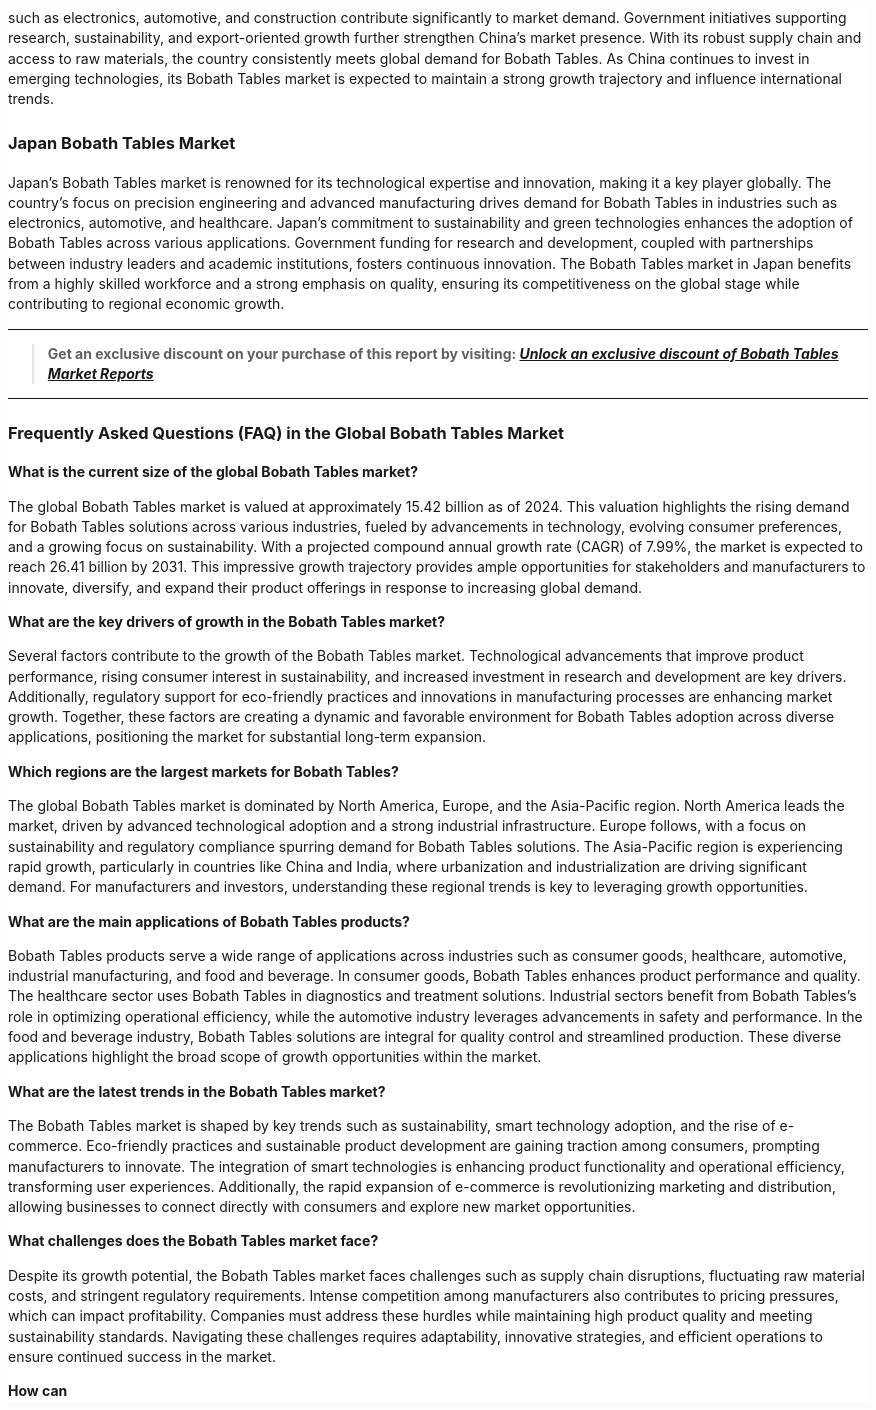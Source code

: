 such as electronics, automotive, and construction contribute significantly to market demand. Government initiatives supporting research, sustainability, and export-oriented growth further strengthen China&rsquo;s market presence. With its robust supply chain and access to raw materials, the country consistently meets global demand for Bobath Tables. As China continues to invest in emerging technologies, its Bobath Tables market is expected to maintain a strong growth trajectory and influence international trends.</p><h3>Japan Bobath Tables Market</h3><p>Japan&rsquo;s Bobath Tables market is renowned for its technological expertise and innovation, making it a key player globally. The country&rsquo;s focus on precision engineering and advanced manufacturing drives demand for Bobath Tables in industries such as electronics, automotive, and healthcare. Japan&rsquo;s commitment to sustainability and green technologies enhances the adoption of Bobath Tables across various applications. Government funding for research and development, coupled with partnerships between industry leaders and academic institutions, fosters continuous innovation. The Bobath Tables market in Japan benefits from a highly skilled workforce and a strong emphasis on quality, ensuring its competitiveness on the global stage while contributing to regional economic growth.</p><hr /><blockquote><p><strong>Get an exclusive discount on your purchase of this report by visiting: <em><a href="://marketresearchpulse.com/ask-for-discount/113197?utm_source=Github&amp;utm_medium=0115">Unlock an exclusive discount of Bobath Tables Market Reports</a></em>&nbsp;</strong></p></blockquote><hr /><h3>Frequently Asked Questions (FAQ) in the Global Bobath Tables Market</h3><p><strong>What is the current size of the global Bobath Tables market?</strong></p><p>The global Bobath Tables market is valued at approximately 15.42 billion as of 2024. This valuation highlights the rising demand for Bobath Tables solutions across various industries, fueled by advancements in technology, evolving consumer preferences, and a growing focus on sustainability. With a projected compound annual growth rate (CAGR) of 7.99%, the market is expected to reach 26.41 billion by 2031. This impressive growth trajectory provides ample opportunities for stakeholders and manufacturers to innovate, diversify, and expand their product offerings in response to increasing global demand.</p><p><strong>What are the key drivers of growth in the Bobath Tables market?</strong></p><p>Several factors contribute to the growth of the Bobath Tables market. Technological advancements that improve product performance, rising consumer interest in sustainability, and increased investment in research and development are key drivers. Additionally, regulatory support for eco-friendly practices and innovations in manufacturing processes are enhancing market growth. Together, these factors are creating a dynamic and favorable environment for Bobath Tables adoption across diverse applications, positioning the market for substantial long-term expansion.</p><p><strong>Which regions are the largest markets for Bobath Tables?</strong></p><p>The global Bobath Tables market is dominated by North America, Europe, and the Asia-Pacific region. North America leads the market, driven by advanced technological adoption and a strong industrial infrastructure. Europe follows, with a focus on sustainability and regulatory compliance spurring demand for Bobath Tables solutions. The Asia-Pacific region is experiencing rapid growth, particularly in countries like China and India, where urbanization and industrialization are driving significant demand. For manufacturers and investors, understanding these regional trends is key to leveraging growth opportunities.</p><p><strong>What are the main applications of Bobath Tables products?</strong></p><p>Bobath Tables products serve a wide range of applications across industries such as consumer goods, healthcare, automotive, industrial manufacturing, and food and beverage. In consumer goods, Bobath Tables enhances product performance and quality. The healthcare sector uses Bobath Tables in diagnostics and treatment solutions. Industrial sectors benefit from Bobath Tables&rsquo;s role in optimizing operational efficiency, while the automotive industry leverages advancements in safety and performance. In the food and beverage industry, Bobath Tables solutions are integral for quality control and streamlined production. These diverse applications highlight the broad scope of growth opportunities within the market.</p><p><strong>What are the latest trends in the Bobath Tables market?</strong></p><p>The Bobath Tables market is shaped by key trends such as sustainability, smart technology adoption, and the rise of e-commerce. Eco-friendly practices and sustainable product development are gaining traction among consumers, prompting manufacturers to innovate. The integration of smart technologies is enhancing product functionality and operational efficiency, transforming user experiences. Additionally, the rapid expansion of e-commerce is revolutionizing marketing and distribution, allowing businesses to connect directly with consumers and explore new market opportunities.</p><p><strong>What challenges does the Bobath Tables market face?</strong></p><p>Despite its growth potential, the Bobath Tables market faces challenges such as supply chain disruptions, fluctuating raw material costs, and stringent regulatory requirements. Intense competition among manufacturers also contributes to pricing pressures, which can impact profitability. Companies must address these hurdles while maintaining high product quality and meeting sustainability standards. Navigating these challenges requires adaptability, innovative strategies, and efficient operations to ensure continued success in the market.</p><p><strong>How can